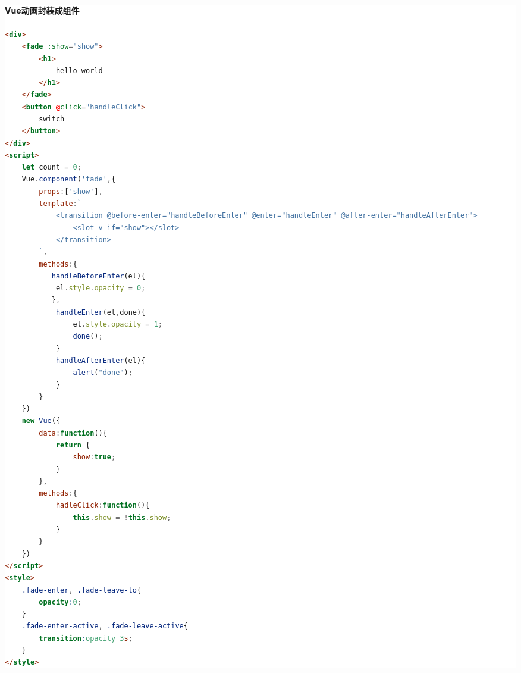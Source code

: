 #### Vue动画封装成组件

```html
<div>
    <fade :show="show">
    	<h1>
            hello world
        </h1>
    </fade>
    <button @click="handleClick">
        switch
    </button>
</div>
<script>
    let count = 0;
    Vue.component('fade',{
        props:['show'],
        template:`
			<transition @before-enter="handleBeforeEnter" @enter="handleEnter" @after-enter="handleAfterEnter">
    			<slot v-if="show"></slot>
    		</transition>
		`,
        methods:{
		   handleBeforeEnter(el){
			el.style.opacity = 0;
           },
            handleEnter(el,done){
                el.style.opacity = 1;
                done();
            }
            handleAfterEnter(el){
                alert("done");
            }
        }
    })
    new Vue({
        data:function(){
            return {
                show:true;
            }
        },
        methods:{
            hadleClick:function(){
                this.show = !this.show;
            }
        }
    })
</script>
<style>
    .fade-enter, .fade-leave-to{ 
		opacity:0;
    }
    .fade-enter-active, .fade-leave-active{
        transition:opacity 3s;
    }
</style>
```
